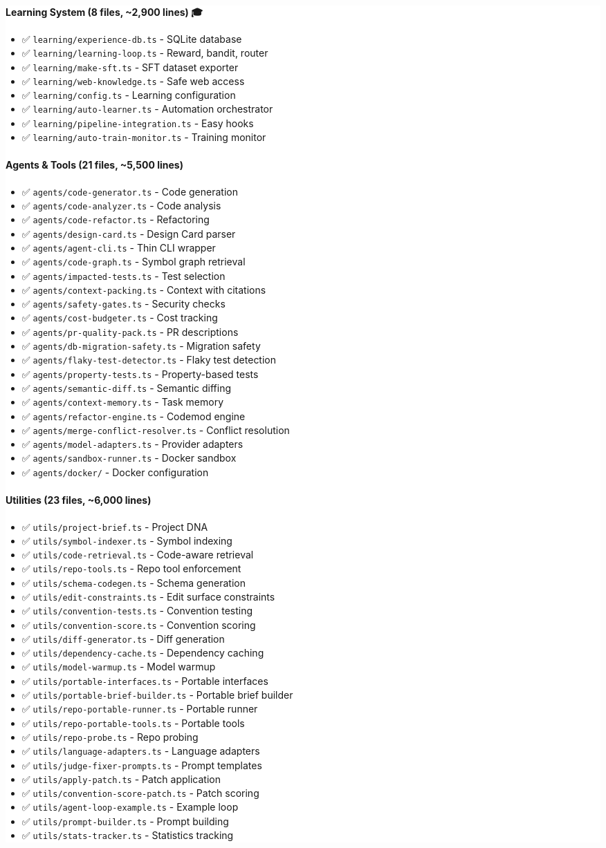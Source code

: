 #### Learning System (8 files, ~2,900 lines) 🎓
- ✅ `learning/experience-db.ts` - SQLite database
- ✅ `learning/learning-loop.ts` - Reward, bandit, router
- ✅ `learning/make-sft.ts` - SFT dataset exporter
- ✅ `learning/web-knowledge.ts` - Safe web access
- ✅ `learning/config.ts` - Learning configuration
- ✅ `learning/auto-learner.ts` - Automation orchestrator
- ✅ `learning/pipeline-integration.ts` - Easy hooks
- ✅ `learning/auto-train-monitor.ts` - Training monitor

#### Agents & Tools (21 files, ~5,500 lines)
- ✅ `agents/code-generator.ts` - Code generation
- ✅ `agents/code-analyzer.ts` - Code analysis
- ✅ `agents/code-refactor.ts` - Refactoring
- ✅ `agents/design-card.ts` - Design Card parser
- ✅ `agents/agent-cli.ts` - Thin CLI wrapper
- ✅ `agents/code-graph.ts` - Symbol graph retrieval
- ✅ `agents/impacted-tests.ts` - Test selection
- ✅ `agents/context-packing.ts` - Context with citations
- ✅ `agents/safety-gates.ts` - Security checks
- ✅ `agents/cost-budgeter.ts` - Cost tracking
- ✅ `agents/pr-quality-pack.ts` - PR descriptions
- ✅ `agents/db-migration-safety.ts` - Migration safety
- ✅ `agents/flaky-test-detector.ts` - Flaky test detection
- ✅ `agents/property-tests.ts` - Property-based tests
- ✅ `agents/semantic-diff.ts` - Semantic diffing
- ✅ `agents/context-memory.ts` - Task memory
- ✅ `agents/refactor-engine.ts` - Codemod engine
- ✅ `agents/merge-conflict-resolver.ts` - Conflict resolution
- ✅ `agents/model-adapters.ts` - Provider adapters
- ✅ `agents/sandbox-runner.ts` - Docker sandbox
- ✅ `agents/docker/` - Docker configuration

#### Utilities (23 files, ~6,000 lines)
- ✅ `utils/project-brief.ts` - Project DNA
- ✅ `utils/symbol-indexer.ts` - Symbol indexing
- ✅ `utils/code-retrieval.ts` - Code-aware retrieval
- ✅ `utils/repo-tools.ts` - Repo tool enforcement
- ✅ `utils/schema-codegen.ts` - Schema generation
- ✅ `utils/edit-constraints.ts` - Edit surface constraints
- ✅ `utils/convention-tests.ts` - Convention testing
- ✅ `utils/convention-score.ts` - Convention scoring
- ✅ `utils/diff-generator.ts` - Diff generation
- ✅ `utils/dependency-cache.ts` - Dependency caching
- ✅ `utils/model-warmup.ts` - Model warmup
- ✅ `utils/portable-interfaces.ts` - Portable interfaces
- ✅ `utils/portable-brief-builder.ts` - Portable brief builder
- ✅ `utils/repo-portable-runner.ts` - Portable runner
- ✅ `utils/repo-portable-tools.ts` - Portable tools
- ✅ `utils/repo-probe.ts` - Repo probing
- ✅ `utils/language-adapters.ts` - Language adapters
- ✅ `utils/judge-fixer-prompts.ts` - Prompt templates
- ✅ `utils/apply-patch.ts` - Patch application
- ✅ `utils/convention-score-patch.ts` - Patch scoring
- ✅ `utils/agent-loop-example.ts` - Example loop
- ✅ `utils/prompt-builder.ts` - Prompt building
- ✅ `utils/stats-tracker.ts` - Statistics tracking
